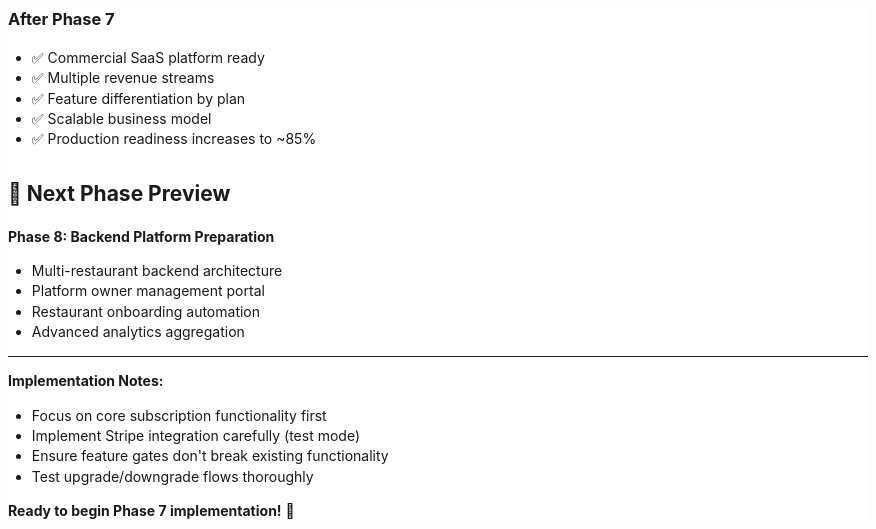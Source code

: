 ### After Phase 7
- ✅ Commercial SaaS platform ready
- ✅ Multiple revenue streams
- ✅ Feature differentiation by plan
- ✅ Scalable business model
- ✅ Production readiness increases to ~85%

## 🔄 Next Phase Preview

**Phase 8: Backend Platform Preparation**
- Multi-restaurant backend architecture
- Platform owner management portal
- Restaurant onboarding automation
- Advanced analytics aggregation

---

**Implementation Notes:**
- Focus on core subscription functionality first
- Implement Stripe integration carefully (test mode)
- Ensure feature gates don't break existing functionality
- Test upgrade/downgrade flows thoroughly

**Ready to begin Phase 7 implementation!** 🚀